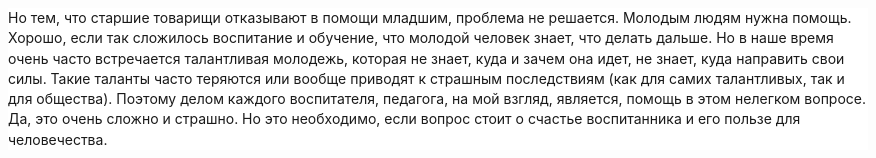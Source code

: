 Но тем, что старшие товарищи отказывают в помощи младшим, проблема не решается. Молодым людям нужна помощь. Хорошо, если так сложилось воспитание и обучение, что молодой человек знает, что делать дальше. Но в наше время очень часто встречается талантливая молодежь, которая не знает, куда и зачем она идет, не знает, куда направить свои силы. Такие таланты часто теряются или вообще приводят к страшным последствиям (как для самих талантливых, так и для общества). Поэтому делом каждого воспитателя, педагога, на мой взгляд, является, помощь в этом нелегком вопросе. Да, это очень сложно и страшно. Но это необходимо, если вопрос стоит о счастье воспитанника и его пользе для человечества.